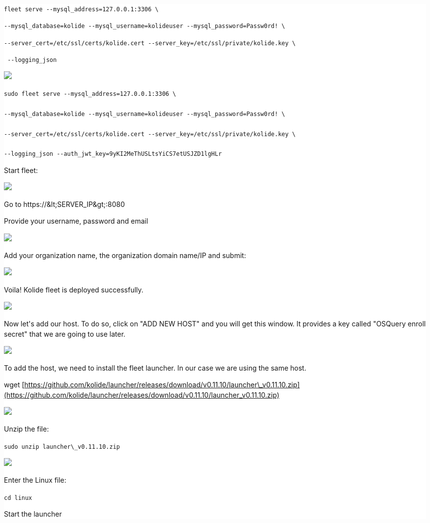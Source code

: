 `fleet serve --mysql_address=127.0.0.1:3306 \`

`--mysql_database=kolide --mysql_username=kolideuser --mysql_password=Passw0rd! \`

`--server_cert=/etc/ssl/certs/kolide.cert --server_key=/etc/ssl/private/kolide.key \`

` --logging_json`

![](https://lh5.googleusercontent.com/8xH5mWapu5b3sI2F5j2cKad-MkW8lwvXFmJXOB59nh0poTm2ARFUybjeVJfdyT0VIoMgsh1Yqqjy4M0Xlbs5wHR0W4sILKlZSIuMGJnfjjZC5uBN8k7SCifJTZxe7Dxy_c4nApo)

    sudo fleet serve --mysql_address=127.0.0.1:3306 \
    
    --mysql_database=kolide --mysql_username=kolideuser --mysql_password=Passw0rd! \
    
    --server_cert=/etc/ssl/certs/kolide.cert --server_key=/etc/ssl/private/kolide.key \
    
    --logging_json --auth_jwt_key=9yKI2MeThUSLtsYiCS7etUSJZD1lgHLr

Start fleet:

![](https://lh3.googleusercontent.com/JG2DVPfLEpRl0tkASKI-0F04mLlQu2YKfaeh-SEka1jQ5cKxMNTWdoVJJ4siABL-PWCd5_yPLFpJwkxhKPGGrOBUkZRSB1mVkLLix-uopJBuPTV5yOMkH7Q6-f017u3-E0za8oc)

Go to https://\&lt;SERVER\_IP\&gt;:8080

Provide your username, password and email

![](https://lh4.googleusercontent.com/io9BtgZDbHfoq996Qs01TJZNGtKKKYlMQDOS0f_fXbTJlSB7rEaKLwfBhPLqkM-85SIiCqZqDb2TlIRsoXHfWi9mWy6XINtyGK5pP9miTC5jqr_qSFIVXcuuSu5xHbBatRDs9Hw)

Add your organization name, the organization domain name/IP  and submit:

![](https://lh6.googleusercontent.com/sgY8-az7BcJ0lzs1taVztBIjJVNVG0_GOg_9ZS3b0wyQNlejgjrG8_J7JrfQjSpmgmOnRG_joaxa5HmSOo6vKOcfikAM8KSTxHxIxcgVy3zJM6yNhrKh7RvdzeweUTSNY868Ngk)

Voila! Kolide fleet is deployed successfully.

![](https://lh3.googleusercontent.com/Svs9SBG8SwUFNrRqYlryS8l703BN-gONe9YXotBq8wGDDDf52VjgUTEmSkrvtnKFRryXe7Wws23VuqKfbokjqb6Vd5eax3KUEXzywJajX6JRK5d4MNdGiBSepXnPBRrQL3WlFJA)

Now let&#39;s add our host. To do so, click on &quot;ADD NEW HOST&quot; and you will get this window. It provides a key called &quot;OSQuery enroll secret&quot; that we are going to use later.

![](https://lh3.googleusercontent.com/QIAN9RMkfqEONL0Pq092kGYA3sgaYqmSJjseS9r6A8WoAu8PzKrqR4364T30cN4QRgrF7PXIcrvEl5NOJy5c6bUKIZfeXtL7FJit6axE5tYKybv3k-05H0fx7Fqq3D7-7IBQ0-M)

To add the host, we need to install the fleet launcher. In our case we are using the same host.

wget [https://github.com/kolide/launcher/releases/download/v0.11.10/launcher\_v0.11.10.zip](https://github.com/kolide/launcher/releases/download/v0.11.10/launcher_v0.11.10.zip)

![](https://lh6.googleusercontent.com/T_t_Z55TYVTQGrbm30jthNNiSLgzxfslC2RFvJOxMisdIPABaeZhfFGwdR4EfXwKFltLhhl4RlfIRi1BwP79_uTKSDWj7MhiWEsze82YddDAWE9ogGOWz81fQl_6gJQEU9WnXOs)

Unzip the file:

`sudo unzip launcher\_v0.11.10.zip`

![](https://lh4.googleusercontent.com/UVvLk5WrC8dVw4zuXhLzQqmBuW5ZntvtPtFBrMu8yP8wZpzRYZTOrcoohSvx4vucCdBeiDae1h6fuwkkaXz13RniiJD4Ezt1JaWBMu3DYZcDjW7zGU9USFzs8XBg2kns0zTgQMI)

Enter the Linux file:

`cd linux`

Start the launcher
